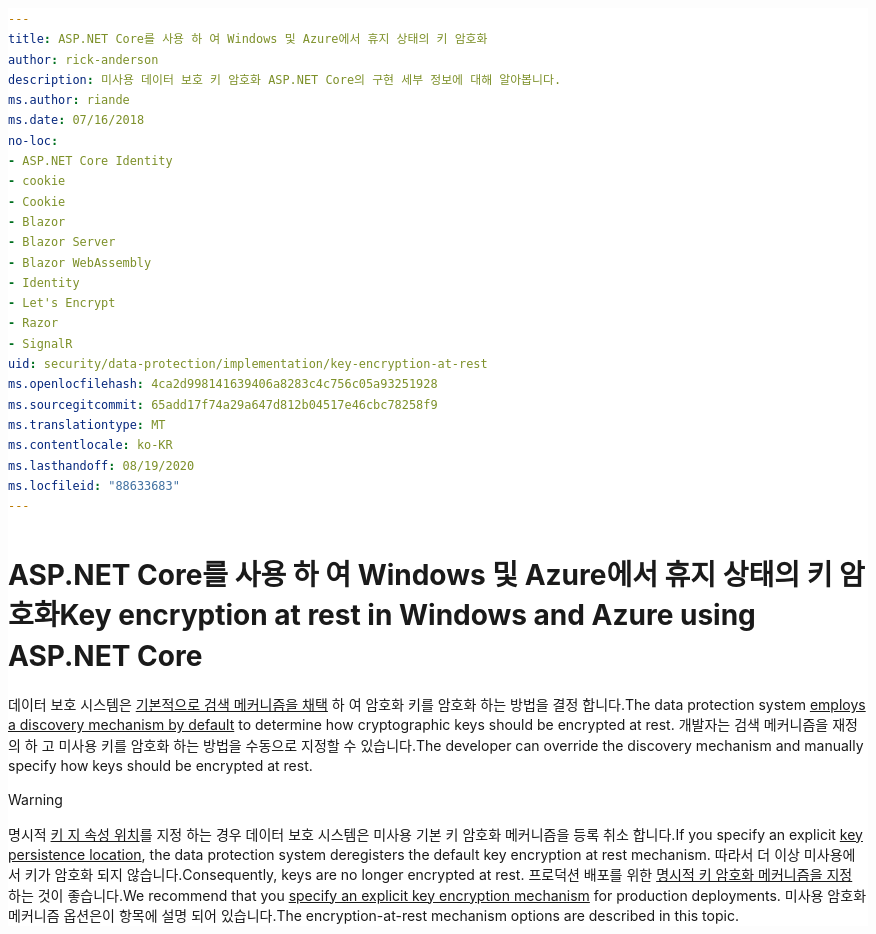 ```yaml
---
title: ASP.NET Core를 사용 하 여 Windows 및 Azure에서 휴지 상태의 키 암호화
author: rick-anderson
description: 미사용 데이터 보호 키 암호화 ASP.NET Core의 구현 세부 정보에 대해 알아봅니다.
ms.author: riande
ms.date: 07/16/2018
no-loc:
- ASP.NET Core Identity
- cookie
- Cookie
- Blazor
- Blazor Server
- Blazor WebAssembly
- Identity
- Let's Encrypt
- Razor
- SignalR
uid: security/data-protection/implementation/key-encryption-at-rest
ms.openlocfilehash: 4ca2d998141639406a8283c4c756c05a93251928
ms.sourcegitcommit: 65add17f74a29a647d812b04517e46cbc78258f9
ms.translationtype: MT
ms.contentlocale: ko-KR
ms.lasthandoff: 08/19/2020
ms.locfileid: "88633683"
---
```

# <a name="key-encryption-at-rest-in-windows-and-azure-using-aspnet-core"></a><span data-ttu-id="72b29-103">ASP.NET Core를 사용 하 여 Windows 및 Azure에서 휴지 상태의 키 암호화</span><span class="sxs-lookup"><span data-stu-id="72b29-103">Key encryption at rest in Windows and Azure using ASP.NET Core</span></span>

<span data-ttu-id="72b29-104">데이터 보호 시스템은 [기본적으로 검색 메커니즘을 채택](xref:security/data-protection/configuration/default-settings) 하 여 암호화 키를 암호화 하는 방법을 결정 합니다.</span><span class="sxs-lookup"><span data-stu-id="72b29-104">The data protection system [employs a discovery mechanism by default](xref:security/data-protection/configuration/default-settings) to determine how cryptographic keys should be encrypted at rest.</span></span> <span data-ttu-id="72b29-105">개발자는 검색 메커니즘을 재정의 하 고 미사용 키를 암호화 하는 방법을 수동으로 지정할 수 있습니다.</span><span class="sxs-lookup"><span data-stu-id="72b29-105">The developer can override the discovery mechanism and manually specify how keys should be encrypted at rest.</span></span>

> [!WARNING]
> <span data-ttu-id="72b29-106">명시적 [키 지 속성 위치](xref:security/data-protection/implementation/key-storage-providers)를 지정 하는 경우 데이터 보호 시스템은 미사용 기본 키 암호화 메커니즘을 등록 취소 합니다.</span><span class="sxs-lookup"><span data-stu-id="72b29-106">If you specify an explicit [key persistence location](xref:security/data-protection/implementation/key-storage-providers), the data protection system deregisters the default key encryption at rest mechanism.</span></span> <span data-ttu-id="72b29-107">따라서 더 이상 미사용에서 키가 암호화 되지 않습니다.</span><span class="sxs-lookup"><span data-stu-id="72b29-107">Consequently, keys are no longer encrypted at rest.</span></span> <span data-ttu-id="72b29-108">프로덕션 배포를 위한 [명시적 키 암호화 메커니즘을 지정](xref:security/data-protection/implementation/key-encryption-at-rest) 하는 것이 좋습니다.</span><span class="sxs-lookup"><span data-stu-id="72b29-108">We recommend that you [specify an explicit key encryption mechanism](xref:security/data-protection/implementation/key-encryption-at-rest) for production deployments.</span></span> <span data-ttu-id="72b29-109">미사용 암호화 메커니즘 옵션은이 항목에 설명 되어 있습니다.</span><span class="sxs-lookup"><span data-stu-id="72b29-109">The encryption-at-rest mechanism options are described in this topic.</span></span>
